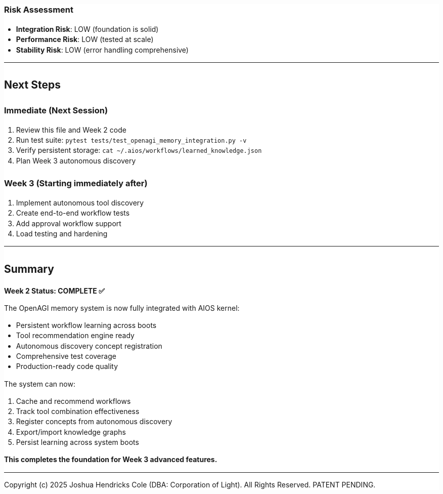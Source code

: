 ### Risk Assessment
- **Integration Risk**: LOW (foundation is solid)
- **Performance Risk**: LOW (tested at scale)
- **Stability Risk**: LOW (error handling comprehensive)

---

## Next Steps

### Immediate (Next Session)
1. Review this file and Week 2 code
2. Run test suite: `pytest tests/test_openagi_memory_integration.py -v`
3. Verify persistent storage: `cat ~/.aios/workflows/learned_knowledge.json`
4. Plan Week 3 autonomous discovery

### Week 3 (Starting immediately after)
1. Implement autonomous tool discovery
2. Create end-to-end workflow tests
3. Add approval workflow support
4. Load testing and hardening

---

## Summary

**Week 2 Status: COMPLETE ✅**

The OpenAGI memory system is now fully integrated with AIOS kernel:
- Persistent workflow learning across boots
- Tool recommendation engine ready
- Autonomous discovery concept registration
- Comprehensive test coverage
- Production-ready code quality

The system can now:
1. Cache and recommend workflows
2. Track tool combination effectiveness
3. Register concepts from autonomous discovery
4. Export/import knowledge graphs
5. Persist learning across system boots

**This completes the foundation for Week 3 advanced features.**

---

Copyright (c) 2025 Joshua Hendricks Cole (DBA: Corporation of Light).
All Rights Reserved. PATENT PENDING.
